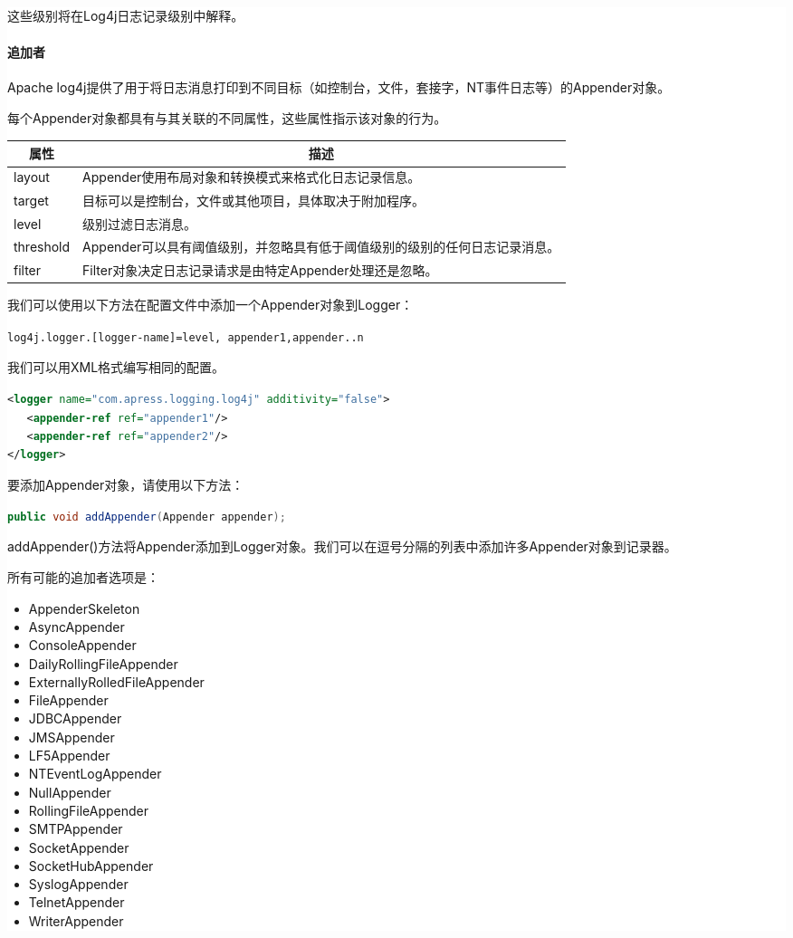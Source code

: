 这些级别将在Log4j日志记录级别中解释。

#### 追加者

Apache log4j提供了用于将日志消息打印到不同目标（如控制台，文件，套接字，NT事件日志等）的Appender对象。

每个Appender对象都具有与其关联的不同属性，这些属性指示该对象的行为。

| 属性      | 描述                                                         |
| --------- | ------------------------------------------------------------ |
| layout    | Appender使用布局对象和转换模式来格式化日志记录信息。         |
| target    | 目标可以是控制台，文件或其他项目，具体取决于附加程序。       |
| level     | 级别过滤日志消息。                                           |
| threshold | Appender可以具有阈值级别，并忽略具有低于阈值级别的级别的任何日志记录消息。 |
| filter    | Filter对象决定日志记录请求是由特定Appender处理还是忽略。     |

我们可以使用以下方法在配置文件中添加一个Appender对象到Logger：

```
log4j.logger.[logger-name]=level, appender1,appender..n
```

我们可以用XML格式编写相同的配置。

```xml
<logger name="com.apress.logging.log4j" additivity="false">
   <appender-ref ref="appender1"/>
   <appender-ref ref="appender2"/>
</logger>
```

要添加Appender对象，请使用以下方法：

```java
public void addAppender(Appender appender);
```

addAppender()方法将Appender添加到Logger对象。我们可以在逗号分隔的列表中添加许多Appender对象到记录器。

所有可能的追加者选项是：

- AppenderSkeleton
- AsyncAppender
- ConsoleAppender
- DailyRollingFileAppender
- ExternallyRolledFileAppender
- FileAppender
- JDBCAppender
- JMSAppender
- LF5Appender
- NTEventLogAppender
- NullAppender
- RollingFileAppender
- SMTPAppender
- SocketAppender
- SocketHubAppender
- SyslogAppender
- TelnetAppender
- WriterAppender
